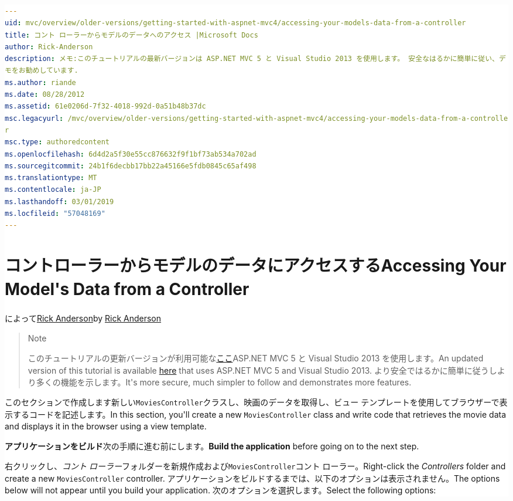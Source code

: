 ```yaml
---
uid: mvc/overview/older-versions/getting-started-with-aspnet-mvc4/accessing-your-models-data-from-a-controller
title: コント ローラーからモデルのデータへのアクセス |Microsoft Docs
author: Rick-Anderson
description: メモ:このチュートリアルの最新バージョンは ASP.NET MVC 5 と Visual Studio 2013 を使用します。 安全なはるかに簡単に従い、デモをお勧めしています.
ms.author: riande
ms.date: 08/28/2012
ms.assetid: 61e0206d-7f32-4018-992d-0a51b48b37dc
msc.legacyurl: /mvc/overview/older-versions/getting-started-with-aspnet-mvc4/accessing-your-models-data-from-a-controller
msc.type: authoredcontent
ms.openlocfilehash: 6d4d2a5f30e55cc876632f9f1bf73ab534a702ad
ms.sourcegitcommit: 24b1f6decbb17bb22a45166e5fdb0845c65af498
ms.translationtype: MT
ms.contentlocale: ja-JP
ms.lasthandoff: 03/01/2019
ms.locfileid: "57048169"
---
```

<a name="accessing-your-models-data-from-a-controller"></a><span data-ttu-id="d0f5b-104">コントローラーからモデルのデータにアクセスする</span><span class="sxs-lookup"><span data-stu-id="d0f5b-104">Accessing Your Model's Data from a Controller</span></span>
====================
<span data-ttu-id="d0f5b-105">によって[Rick Anderson]((https://twitter.com/RickAndMSFT))</span><span class="sxs-lookup"><span data-stu-id="d0f5b-105">by [Rick Anderson]((https://twitter.com/RickAndMSFT))</span></span>

> > [!NOTE]
> > <span data-ttu-id="d0f5b-106">このチュートリアルの更新バージョンが利用可能な[ここ](../../getting-started/introduction/getting-started.md)ASP.NET MVC 5 と Visual Studio 2013 を使用します。</span><span class="sxs-lookup"><span data-stu-id="d0f5b-106">An updated version of this tutorial is available [here](../../getting-started/introduction/getting-started.md) that uses ASP.NET MVC 5 and Visual Studio 2013.</span></span> <span data-ttu-id="d0f5b-107">より安全ではるかに簡単に従うしより多くの機能を示します。</span><span class="sxs-lookup"><span data-stu-id="d0f5b-107">It's more secure, much simpler to follow and demonstrates more features.</span></span>


<span data-ttu-id="d0f5b-108">このセクションで作成します新しい`MoviesController`クラスし、映画のデータを取得し、ビュー テンプレートを使用してブラウザーで表示するコードを記述します。</span><span class="sxs-lookup"><span data-stu-id="d0f5b-108">In this section, you'll create a new `MoviesController` class and write code that retrieves the movie data and displays it in the browser using a view template.</span></span>

<span data-ttu-id="d0f5b-109">**アプリケーションをビルド**次の手順に進む前にします。</span><span class="sxs-lookup"><span data-stu-id="d0f5b-109">**Build the application** before going on to the next step.</span></span>

<span data-ttu-id="d0f5b-110">右クリックし、*コント ローラー*フォルダーを新規作成および`MoviesController`コント ローラー。</span><span class="sxs-lookup"><span data-stu-id="d0f5b-110">Right-click the *Controllers* folder and create a new `MoviesController` controller.</span></span> <span data-ttu-id="d0f5b-111">アプリケーションをビルドするまでは、以下のオプションは表示されません。</span><span class="sxs-lookup"><span data-stu-id="d0f5b-111">The options below will not appear until you build your application.</span></span> <span data-ttu-id="d0f5b-112">次のオプションを選択します。</span><span class="sxs-lookup"><span data-stu-id="d0f5b-112">Select the following options:</span></span>
